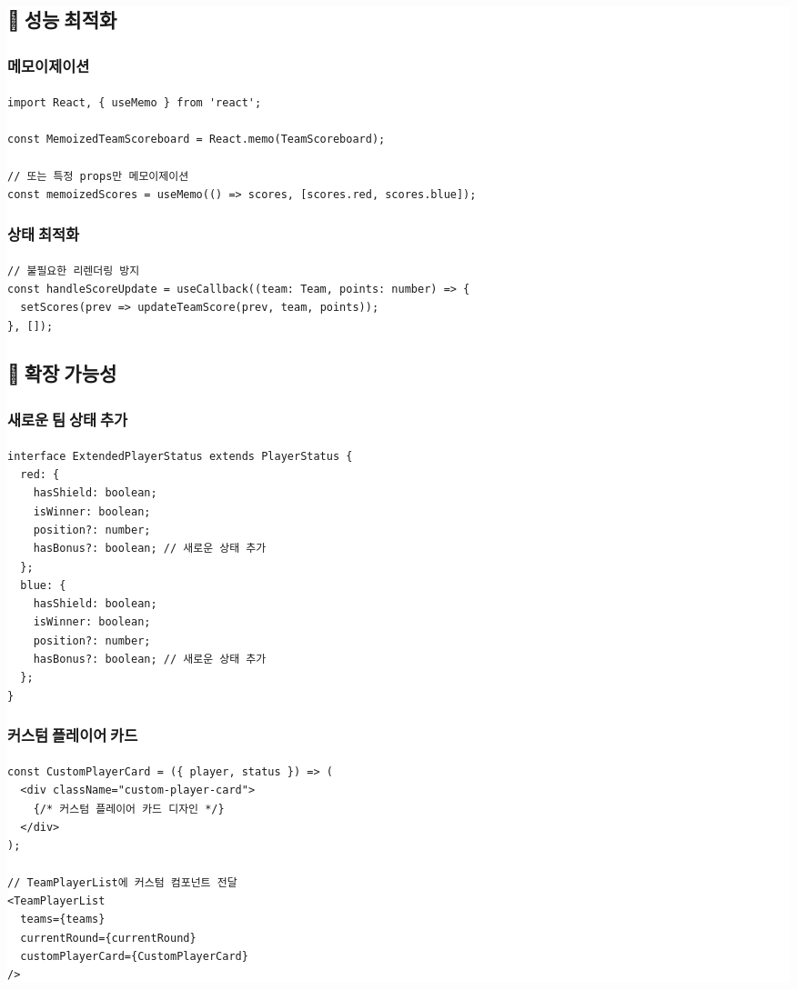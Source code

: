 ## 🚀 성능 최적화

### 메모이제이션

```tsx
import React, { useMemo } from 'react';

const MemoizedTeamScoreboard = React.memo(TeamScoreboard);

// 또는 특정 props만 메모이제이션
const memoizedScores = useMemo(() => scores, [scores.red, scores.blue]);
```

### 상태 최적화

```tsx
// 불필요한 리렌더링 방지
const handleScoreUpdate = useCallback((team: Team, points: number) => {
  setScores(prev => updateTeamScore(prev, team, points));
}, []);
```

## 🔄 확장 가능성

### 새로운 팀 상태 추가

```tsx
interface ExtendedPlayerStatus extends PlayerStatus {
  red: {
    hasShield: boolean;
    isWinner: boolean;
    position?: number;
    hasBonus?: boolean; // 새로운 상태 추가
  };
  blue: {
    hasShield: boolean;
    isWinner: boolean;
    position?: number;
    hasBonus?: boolean; // 새로운 상태 추가
  };
}
```

### 커스텀 플레이어 카드

```tsx
const CustomPlayerCard = ({ player, status }) => (
  <div className="custom-player-card">
    {/* 커스텀 플레이어 카드 디자인 */}
  </div>
);

// TeamPlayerList에 커스텀 컴포넌트 전달
<TeamPlayerList
  teams={teams}
  currentRound={currentRound}
  customPlayerCard={CustomPlayerCard}
/>
```
